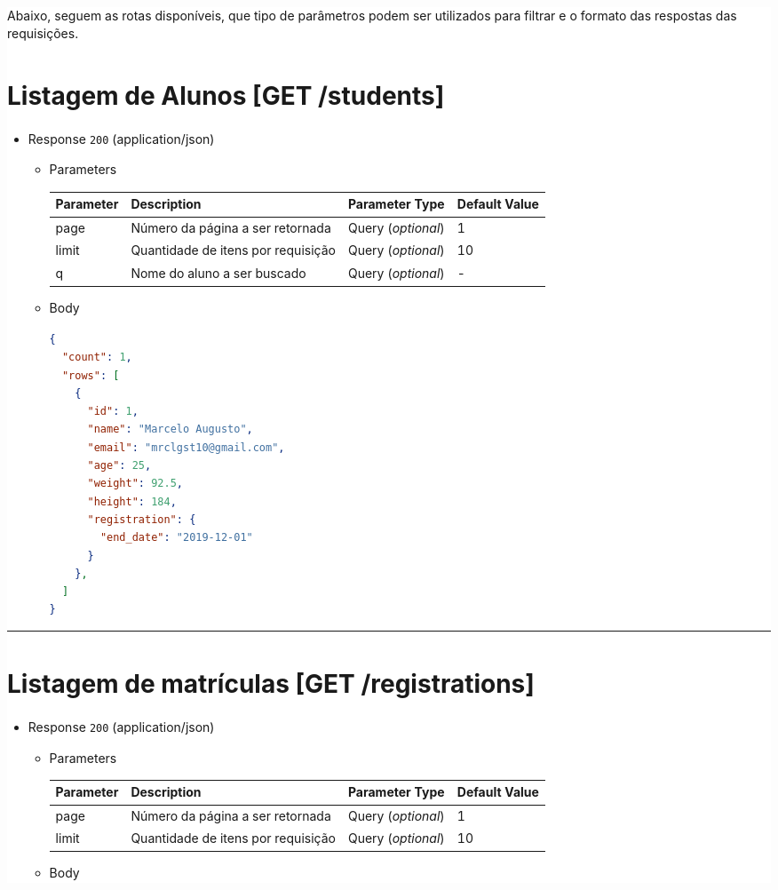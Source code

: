 
Abaixo, seguem as rotas disponíveis, que tipo de parâmetros podem ser utilizados para filtrar e o formato das respostas das requisições.

# Listagem de Alunos [GET /students]
+ Response `200` (application/json)

  + Parameters

    | Parameter | Description | Parameter Type     | Default Value  |
    |-----------|-------------|--------------------|---------------|
    | page      | Número da página a ser retornada | Query (*optional*) | 1 |
    | limit     | Quantidade de itens por requisição | Query (*optional*) | 10 |
    | q         | Nome do aluno a ser buscado | Query (*optional*) | - |
  
  + Body

    ```json
    {
      "count": 1,
      "rows": [
        {
          "id": 1,
          "name": "Marcelo Augusto",
          "email": "mrclgst10@gmail.com",
          "age": 25,
          "weight": 92.5,
          "height": 184,
          "registration": {
            "end_date": "2019-12-01"
          }
        },
      ]
    }
    ```
---

# Listagem de matrículas [GET /registrations]
+ Response `200` (application/json)

  + Parameters

    | Parameter | Description | Parameter Type     | Default Value  |
    |-----------|-------------|--------------------|---------------|
    | page      | Número da página a ser retornada | Query (*optional*) | 1 |
    | limit     | Quantidade de itens por requisição | Query (*optional*) | 10 |
  
  + Body
